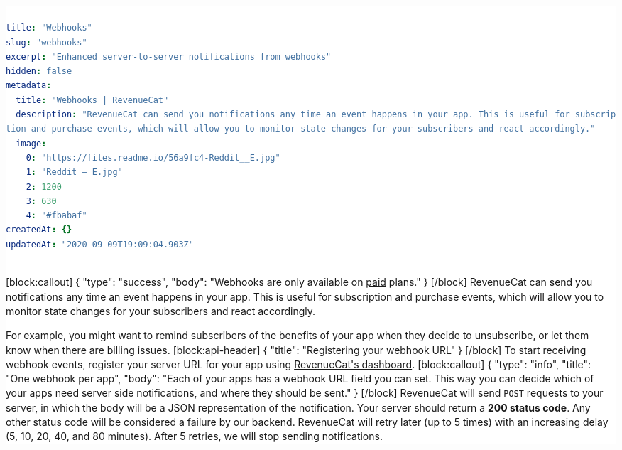 ```yaml
---
title: "Webhooks"
slug: "webhooks"
excerpt: "Enhanced server-to-server notifications from webhooks"
hidden: false
metadata: 
  title: "Webhooks | RevenueCat"
  description: "RevenueCat can send you notifications any time an event happens in your app. This is useful for subscription and purchase events, which will allow you to monitor state changes for your subscribers and react accordingly."
  image: 
    0: "https://files.readme.io/56a9fc4-Reddit__E.jpg"
    1: "Reddit – E.jpg"
    2: 1200
    3: 630
    4: "#fbabaf"
createdAt: {}
updatedAt: "2020-09-09T19:09:04.903Z"
---
```

[block:callout]
{
  "type": "success",
  "body": "Webhooks are only available on [paid](https://www.revenuecat.com/pricing) plans."
}
[/block]
RevenueCat can send you notifications any time an event happens in your app. This is useful for subscription and purchase events, which will allow you to monitor state changes for your subscribers and react accordingly. 

For example, you might want to remind subscribers of the benefits of your app when they decide to unsubscribe, or let them know when there are billing issues. 
[block:api-header]
{
  "title": "Registering your webhook URL"
}
[/block]
To start receiving webhook events, register your server URL for your app using [RevenueCat's dashboard](http://app.revenuecat.com). 
[block:callout]
{
  "type": "info",
  "title": "One webhook per app",
  "body": "Each of your apps has a webhook URL field you can set. This way you can decide which of your apps need server side notifications, and where they should be sent."
}
[/block]
RevenueCat will send `POST` requests to your server, in which the body will be a JSON representation of the notification. Your server should return a **200 status code**. Any other status code will be considered a failure by our backend. RevenueCat will retry later (up to 5 times) with an increasing delay (5, 10, 20, 40, and 80 minutes). After 5 retries, we will stop sending notifications.
